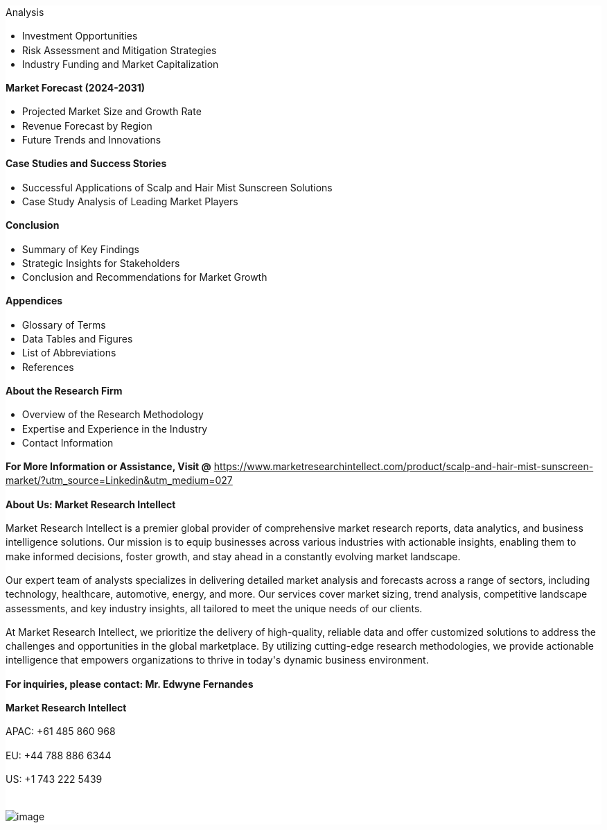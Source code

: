 Analysis</strong></p><ul><li>Investment Opportunities</li><li>Risk Assessment and Mitigation Strategies</li><li>Industry Funding and Market Capitalization</li></ul><p><strong>Market Forecast (2024-2031)</strong></p><ul><li>Projected Market Size and Growth Rate</li><li>Revenue Forecast by Region</li><li>Future Trends and Innovations</li></ul><p><strong>Case Studies and Success Stories</strong></p><ul><li>Successful Applications of Scalp and Hair Mist Sunscreen Solutions</li><li>Case Study Analysis of Leading Market Players</li></ul><p><strong>Conclusion</strong></p><ul><li>Summary of Key Findings</li><li>Strategic Insights for Stakeholders</li><li>Conclusion and Recommendations for Market Growth</li></ul><p><strong>Appendices</strong></p><ul><li>Glossary of Terms</li><li>Data Tables and Figures</li><li>List of Abbreviations</li><li>References</li></ul><p><strong>About the Research Firm</strong></p><ul><li>Overview of the Research Methodology</li><li>Expertise and Experience in the Industry</li><li>Contact Information</li></ul></div><div class="article-main__content" data-test-id="publishing-text-block"><p><span class="font-[700]"><strong>For More Information or Assistance, Visit @</strong>&nbsp;<a href="https://www.marketresearchintellect.com/product/scalp-and-hair-mist-sunscreen-market/?utm_source=Linkedin&utm_medium=027">https://www.marketresearchintellect.com/product/scalp-and-hair-mist-sunscreen-market/?utm_source=Linkedin&utm_medium=027</a></span></p><p><strong>About Us: Market Research Intellect</strong></p><p>Market Research Intellect is a premier global provider of comprehensive market research reports, data analytics, and business intelligence solutions. Our mission is to equip businesses across various industries with actionable insights, enabling them to make informed decisions, foster growth, and stay ahead in a constantly evolving market landscape.</p><p>Our expert team of analysts specializes in delivering detailed market analysis and forecasts across a range of sectors, including technology, healthcare, automotive, energy, and more. Our services cover market sizing, trend analysis, competitive landscape assessments, and key industry insights, all tailored to meet the unique needs of our clients.</p><p>At Market Research Intellect, we prioritize the delivery of high-quality, reliable data and offer customized solutions to address the challenges and opportunities in the global marketplace. By utilizing cutting-edge research methodologies, we provide actionable intelligence that empowers organizations to thrive in today's dynamic business environment.</p><p><strong>For inquiries, please contact: Mr. Edwyne Fernandes</strong></p><p><strong>Market Research Intellect</strong></p><p>APAC: +61 485 860 968</p><p>EU: +44 788 886 6344</p><p>US: +1 743 222 5439</p></div><div class="article-main__content" data-test-id="publishing-text-block">&nbsp;</div>
![image](https://github.com/user-attachments/assets/80d61d85-c42a-403c-a8e5-e400a35d5621)
